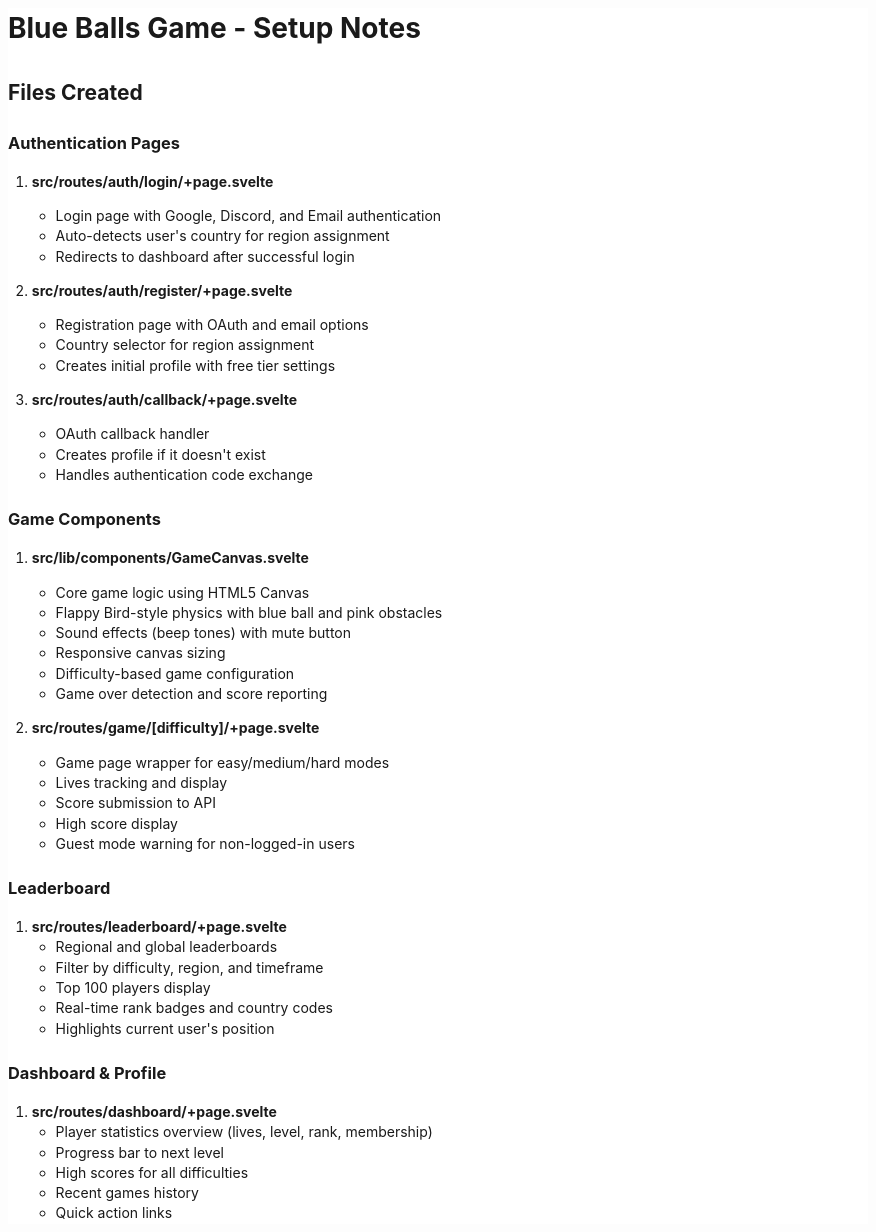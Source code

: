 # Blue Balls Game - Setup Notes

## Files Created

### Authentication Pages
1. **src/routes/auth/login/+page.svelte**
   - Login page with Google, Discord, and Email authentication
   - Auto-detects user's country for region assignment
   - Redirects to dashboard after successful login

2. **src/routes/auth/register/+page.svelte**
   - Registration page with OAuth and email options
   - Country selector for region assignment
   - Creates initial profile with free tier settings

3. **src/routes/auth/callback/+page.svelte**
   - OAuth callback handler
   - Creates profile if it doesn't exist
   - Handles authentication code exchange

### Game Components
1. **src/lib/components/GameCanvas.svelte**
   - Core game logic using HTML5 Canvas
   - Flappy Bird-style physics with blue ball and pink obstacles
   - Sound effects (beep tones) with mute button
   - Responsive canvas sizing
   - Difficulty-based game configuration
   - Game over detection and score reporting

2. **src/routes/game/[difficulty]/+page.svelte**
   - Game page wrapper for easy/medium/hard modes
   - Lives tracking and display
   - Score submission to API
   - High score display
   - Guest mode warning for non-logged-in users

### Leaderboard
1. **src/routes/leaderboard/+page.svelte**
   - Regional and global leaderboards
   - Filter by difficulty, region, and timeframe
   - Top 100 players display
   - Real-time rank badges and country codes
   - Highlights current user's position

### Dashboard & Profile
1. **src/routes/dashboard/+page.svelte**
   - Player statistics overview (lives, level, rank, membership)
   - Progress bar to next level
   - High scores for all difficulties
   - Recent games history
   - Quick action links
